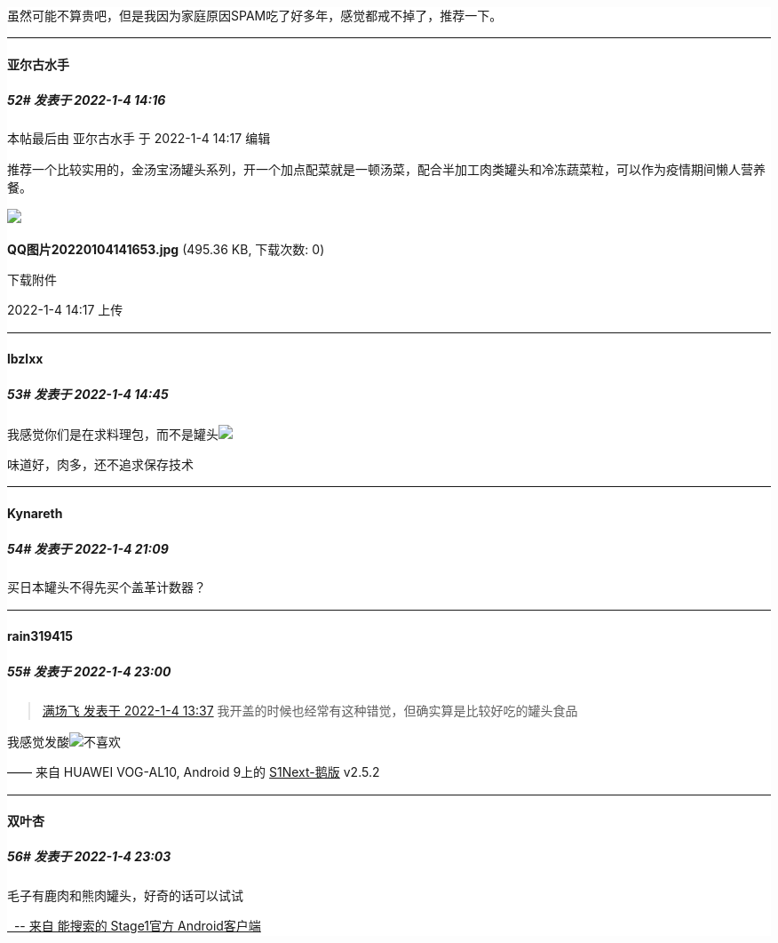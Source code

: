 虽然可能不算贵吧，但是我因为家庭原因SPAM吃了好多年，感觉都戒不掉了，推荐一下。

*****

####  亚尔古水手  
##### 52#       发表于 2022-1-4 14:16

 本帖最后由 亚尔古水手 于 2022-1-4 14:17 编辑 

推荐一个比较实用的，金汤宝汤罐头系列，开一个加点配菜就是一顿汤菜，配合半加工肉类罐头和冷冻蔬菜粒，可以作为疫情期间懒人营养餐。

<img src="https://img.saraba1st.com/forum/202201/04/141707qt7r25buggr260at.jpg" referrerpolicy="no-referrer">

<strong>QQ图片20220104141653.jpg</strong> (495.36 KB, 下载次数: 0)

下载附件

2022-1-4 14:17 上传

*****

####  lbzlxx  
##### 53#       发表于 2022-1-4 14:45

我感觉你们是在求料理包，而不是罐头<img src="https://static.saraba1st.com/image/smiley/face2017/068.png" referrerpolicy="no-referrer">

味道好，肉多，还不追求保存技术

*****

####  Kynareth  
##### 54#       发表于 2022-1-4 21:09

买日本罐头不得先买个盖革计数器？

*****

####  rain319415  
##### 55#       发表于 2022-1-4 23:00

<blockquote><a href="httphttps://bbs.saraba1st.com/2b/forum.php?mod=redirect&amp;goto=findpost&amp;pid=54158509&amp;ptid=2045522" target="_blank">满场飞 发表于 2022-1-4 13:37</a>
我开盖的时候也经常有这种错觉，但确实算是比较好吃的罐头食品</blockquote>
我感觉发酸<img src="https://static.saraba1st.com/image/smiley/face2017/001.png" referrerpolicy="no-referrer">不喜欢

—— 来自 HUAWEI VOG-AL10, Android 9上的 [S1Next-鹅版](https://github.com/ykrank/S1-Next/releases) v2.5.2

*****

####  双叶杏  
##### 56#       发表于 2022-1-4 23:03

毛子有鹿肉和熊肉罐头，好奇的话可以试试

[  -- 来自 能搜索的 Stage1官方 Android客户端](https://www.coolapk.com/apk/140634)
